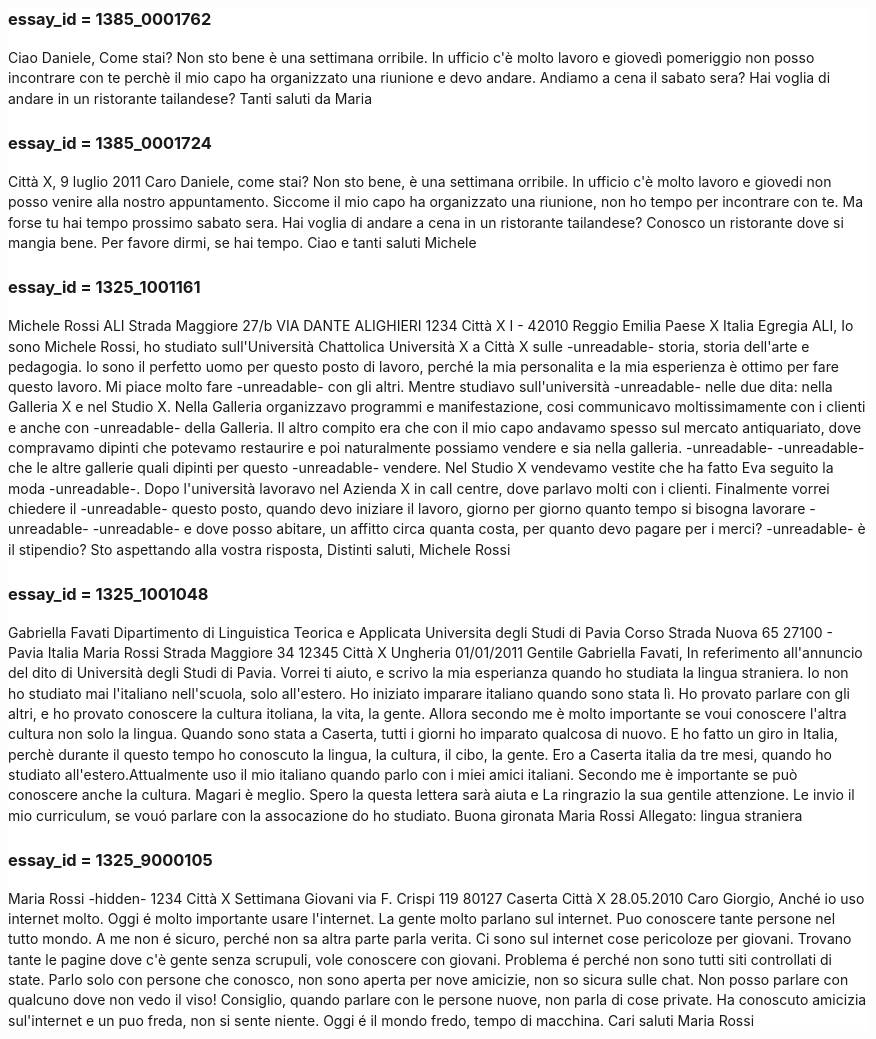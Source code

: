 ### essay_id = 1385_0001762
Ciao Daniele, Come stai? Non sto bene è una settimana orribile. In ufficio c'è molto lavoro e giovedì pomeriggio non posso incontrare con te perchè il mio capo ha organizzato una riunione e devo andare. Andiamo a cena il sabato sera? Hai voglia di andare in un ristorante tailandese? Tanti saluti da Maria

### essay_id = 1385_0001724
Città X, 9 luglio 2011 Caro Daniele, come stai? Non sto bene, è una settimana orribile. In ufficio c'è molto lavoro e giovedi non posso venire alla nostro appuntamento. Siccome il mio capo ha organizzato una riunione, non ho tempo per incontrare con te. Ma forse tu hai tempo prossimo sabato sera. Hai voglia di andare a cena in un ristorante tailandese? Conosco un ristorante dove si mangia bene. Per favore dirmi, se hai tempo. Ciao e tanti saluti Michele

### essay_id = 1325_1001161
Michele Rossi ALI Strada Maggiore 27/b VIA DANTE ALIGHIERI 1234 Città X I - 42010 Reggio Emilia Paese X Italia Egregia ALI, Io sono Michele Rossi, ho studiato sull'Università Chattolica Università X a Città X sulle -unreadable- storia, storia dell'arte e pedagogia. Io sono il perfetto uomo per questo posto di lavoro, perché la mia personalita e la mia esperienza è ottimo per fare questo lavoro. Mi piace molto fare -unreadable- con gli altri. Mentre studiavo sull'università -unreadable- nelle due dita: nella Galleria X e nel Studio X. Nella Galleria organizzavo programmi e manifestazione, cosi communicavo moltissimamente con i clienti e anche con -unreadable- della Galleria. Il altro compito era che con il mio capo andavamo spesso sul mercato antiquariato, dove compravamo dipinti che potevamo restaurire e poi naturalmente possiamo vendere e sia nella galleria. -unreadable- -unreadable- che le altre gallerie quali dipinti per questo -unreadable- vendere. Nel Studio X vendevamo vestite che ha fatto Eva seguito la moda -unreadable-. Dopo l'università lavoravo nel Azienda X in call centre, dove parlavo molti con i clienti. Finalmente vorrei chiedere il -unreadable- questo posto, quando devo iniziare il lavoro, giorno per giorno quanto tempo si bisogna lavorare -unreadable- -unreadable- e dove posso abitare, un affitto circa quanta costa, per quanto devo pagare per i merci? -unreadable- è il stipendio? Sto aspettando alla vostra risposta, Distinti saluti, Michele Rossi

### essay_id = 1325_1001048
Gabriella Favati Dipartimento di Linguistica Teorica e Applicata Universita degli Studi di Pavia Corso Strada Nuova 65 27100 - Pavia Italia Maria Rossi Strada Maggiore 34 12345 Città X Ungheria 01/01/2011 Gentile Gabriella Favati, In referimento all'annuncio del dito di Università degli Studi di Pavia. Vorrei ti aiuto, e scrivo la mia esperianza quando ho studiata la lingua straniera. Io non ho studiato mai l'italiano nell'scuola, solo all'estero. Ho iniziato imparare italiano quando sono stata lì. Ho provato parlare con gli altri, e ho provato conoscere la cultura itoliana, la vita, la gente. Allora secondo me è molto importante se voui conoscere l'altra cultura non solo la lingua. Quando sono stata a Caserta, tutti i giorni ho imparato qualcosa di nuovo. E ho fatto un giro in Italia, perchè durante il questo tempo ho conoscuto la lingua, la cultura, il cibo, la gente. Ero a Caserta italia da tre mesi, quando ho studiato all'estero.Attualmente uso il mio italiano quando parlo con i miei amici italiani. Secondo me è importante se può conoscere anche la cultura. Magari è meglio. Spero la questa lettera sarà aiuta e La ringrazio la sua gentile attenzione. Le invio il mio curriculum, se vouó parlare con la assocazione do ho studiato. Buona gironata Maria Rossi Allegato: lingua straniera

### essay_id = 1325_9000105
Maria Rossi -hidden- 1234 Città X Settimana Giovani via F. Crispi 119 80127 Caserta Città X 28.05.2010 Caro Giorgio, Anché io uso internet molto. Oggi é molto importante usare l'internet. La gente molto parlano sul internet. Puo conoscere tante persone nel tutto mondo. A me non é sicuro, perché non sa altra parte parla verita. Ci sono sul internet cose pericoloze per giovani. Trovano tante le pagine dove c'è gente senza scrupuli, vole conoscere con giovani. Problema é perché non sono tutti siti controllati di state. Parlo solo con persone che conosco, non sono aperta per nove amicizie, non so sicura sulle chat. Non posso parlare con qualcuno dove non vedo il viso! Consiglio, quando parlare con le persone nuove, non parla di cose private. Ha conoscuto amicizia sul'internet e un puo freda, non si sente niente. Oggi é il mondo fredo, tempo di macchina. Cari saluti Maria Rossi
